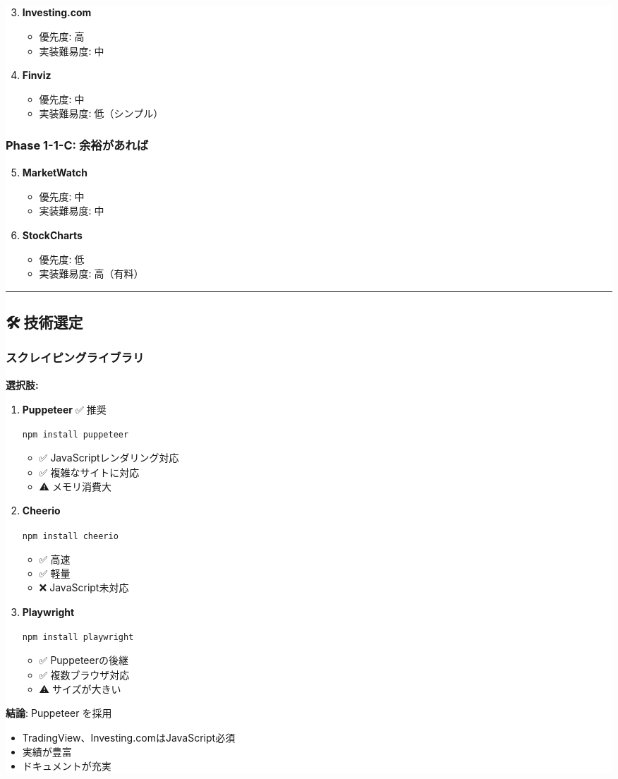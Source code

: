 3. **Investing.com**
   - 優先度: 高
   - 実装難易度: 中

4. **Finviz**
   - 優先度: 中
   - 実装難易度: 低（シンプル）

### Phase 1-1-C: 余裕があれば

5. **MarketWatch**
   - 優先度: 中
   - 実装難易度: 中

6. **StockCharts**
   - 優先度: 低
   - 実装難易度: 高（有料）

---

## 🛠️ 技術選定

### スクレイピングライブラリ

**選択肢:**

1. **Puppeteer** ✅ 推奨
   ```bash
   npm install puppeteer
   ```
   - ✅ JavaScriptレンダリング対応
   - ✅ 複雑なサイトに対応
   - ⚠️ メモリ消費大

2. **Cheerio**
   ```bash
   npm install cheerio
   ```
   - ✅ 高速
   - ✅ 軽量
   - ❌ JavaScript未対応

3. **Playwright**
   ```bash
   npm install playwright
   ```
   - ✅ Puppeteerの後継
   - ✅ 複数ブラウザ対応
   - ⚠️ サイズが大きい

**結論**: Puppeteer を採用
- TradingView、Investing.comはJavaScript必須
- 実績が豊富
- ドキュメントが充実
